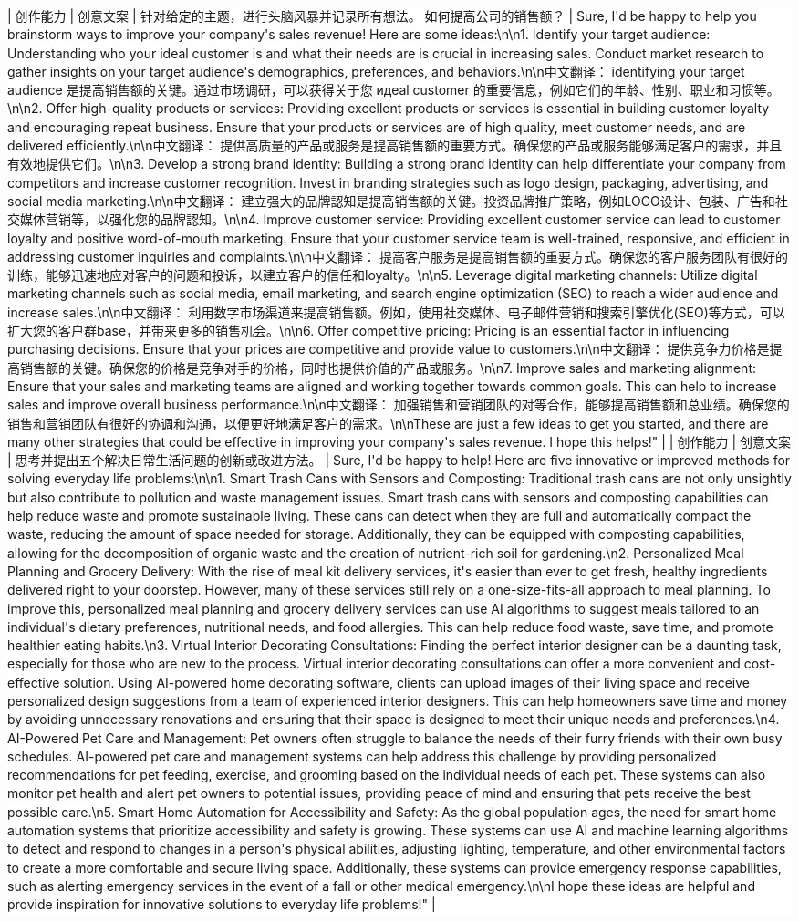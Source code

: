 | 创作能力 | 创意文案 | 针对给定的主题，进行头脑风暴并记录所有想法。 如何提高公司的销售额？ | Sure, I'd be happy to help you brainstorm ways to improve your company's sales revenue! Here are some ideas:\n\n1. Identify your target audience: Understanding who your ideal customer is and what their needs are is crucial in increasing sales. Conduct market research to gather insights on your target audience's demographics, preferences, and behaviors.\n\n中文翻译： identifying your target audience 是提高销售额的关键。通过市场调研，可以获得关于您 идеal customer 的重要信息，例如它们的年龄、性别、职业和习惯等。\n\n2. Offer high-quality products or services: Providing excellent products or services is essential in building customer loyalty and encouraging repeat business. Ensure that your products or services are of high quality, meet customer needs, and are delivered efficiently.\n\n中文翻译： 提供高质量的产品或服务是提高销售额的重要方式。确保您的产品或服务能够满足客户的需求，并且有效地提供它们。\n\n3. Develop a strong brand identity: Building a strong brand identity can help differentiate your company from competitors and increase customer recognition. Invest in branding strategies such as logo design, packaging, advertising, and social media marketing.\n\n中文翻译： 建立强大的品牌認知是提高销售额的关键。投资品牌推广策略，例如LOGO设计、包装、广告和社交媒体营销等，以强化您的品牌認知。\n\n4. Improve customer service: Providing excellent customer service can lead to customer loyalty and positive word-of-mouth marketing. Ensure that your customer service team is well-trained, responsive, and efficient in addressing customer inquiries and complaints.\n\n中文翻译： 提高客户服务是提高销售额的重要方式。确保您的客户服务团队有很好的训练，能够迅速地应对客户的问题和投诉，以建立客户的信任和loyalty。\n\n5. Leverage digital marketing channels: Utilize digital marketing channels such as social media, email marketing, and search engine optimization (SEO) to reach a wider audience and increase sales.\n\n中文翻译： 利用数字市场渠道来提高销售额。例如，使用社交媒体、电子邮件营销和搜索引擎优化(SEO)等方式，可以扩大您的客户群base，并带来更多的销售机会。\n\n6. Offer competitive pricing: Pricing is an essential factor in influencing purchasing decisions. Ensure that your prices are competitive and provide value to customers.\n\n中文翻译： 提供竞争力价格是提高销售额的关键。确保您的价格是竞争对手的价格，同时也提供价值的产品或服务。\n\n7. Improve sales and marketing alignment: Ensure that your sales and marketing teams are aligned and working together towards common goals. This can help to increase sales and improve overall business performance.\n\n中文翻译： 加强销售和营销团队的对等合作，能够提高销售额和总业绩。确保您的销售和营销团队有很好的协调和沟通，以便更好地满足客户的需求。\n\nThese are just a few ideas to get you started, and there are many other strategies that could be effective in improving your company's sales revenue. I hope this helps!</s>" |
| 创作能力 | 创意文案 | 思考并提出五个解决日常生活问题的创新或改进方法。 | Sure, I'd be happy to help! Here are five innovative or improved methods for solving everyday life problems:\n\n1. Smart Trash Cans with Sensors and Composting: Traditional trash cans are not only unsightly but also contribute to pollution and waste management issues. Smart trash cans with sensors and composting capabilities can help reduce waste and promote sustainable living. These cans can detect when they are full and automatically compact the waste, reducing the amount of space needed for storage. Additionally, they can be equipped with composting capabilities, allowing for the decomposition of organic waste and the creation of nutrient-rich soil for gardening.\n2. Personalized Meal Planning and Grocery Delivery: With the rise of meal kit delivery services, it's easier than ever to get fresh, healthy ingredients delivered right to your doorstep. However, many of these services still rely on a one-size-fits-all approach to meal planning. To improve this, personalized meal planning and grocery delivery services can use AI algorithms to suggest meals tailored to an individual's dietary preferences, nutritional needs, and food allergies. This can help reduce food waste, save time, and promote healthier eating habits.\n3. Virtual Interior Decorating Consultations: Finding the perfect interior designer can be a daunting task, especially for those who are new to the process. Virtual interior decorating consultations can offer a more convenient and cost-effective solution. Using AI-powered home decorating software, clients can upload images of their living space and receive personalized design suggestions from a team of experienced interior designers. This can help homeowners save time and money by avoiding unnecessary renovations and ensuring that their space is designed to meet their unique needs and preferences.\n4. AI-Powered Pet Care and Management: Pet owners often struggle to balance the needs of their furry friends with their own busy schedules. AI-powered pet care and management systems can help address this challenge by providing personalized recommendations for pet feeding, exercise, and grooming based on the individual needs of each pet. These systems can also monitor pet health and alert pet owners to potential issues, providing peace of mind and ensuring that pets receive the best possible care.\n5. Smart Home Automation for Accessibility and Safety: As the global population ages, the need for smart home automation systems that prioritize accessibility and safety is growing. These systems can use AI and machine learning algorithms to detect and respond to changes in a person's physical abilities, adjusting lighting, temperature, and other environmental factors to create a more comfortable and secure living space. Additionally, these systems can provide emergency response capabilities, such as alerting emergency services in the event of a fall or other medical emergency.\n\nI hope these ideas are helpful and provide inspiration for innovative solutions to everyday life problems!</s>" |